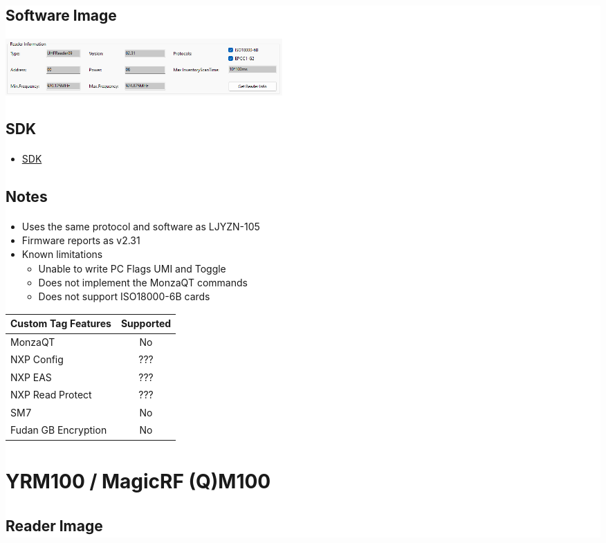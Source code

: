 ## Software Image
<img src="./imgs/READERS/BY-RFID105-Software-1.png" width="400"><br>


## SDK
- [SDK](./SDKs/BY-RFID105/)

## Notes
- Uses the same protocol and software as LJYZN-105
- Firmware reports as v2.31
- Known limitations
  - Unable to write PC Flags UMI and Toggle
  - Does not implement the MonzaQT commands
  - Does not support ISO18000-6B cards

| Custom Tag Features | Supported |
| --- | :---: |
| MonzaQT | No |
| NXP Config | ??? |
| NXP EAS | ??? |
| NXP Read Protect | ??? |
| SM7 | No |
| Fudan GB Encryption | No |

# YRM100 / MagicRF (Q)M100
## Reader Image